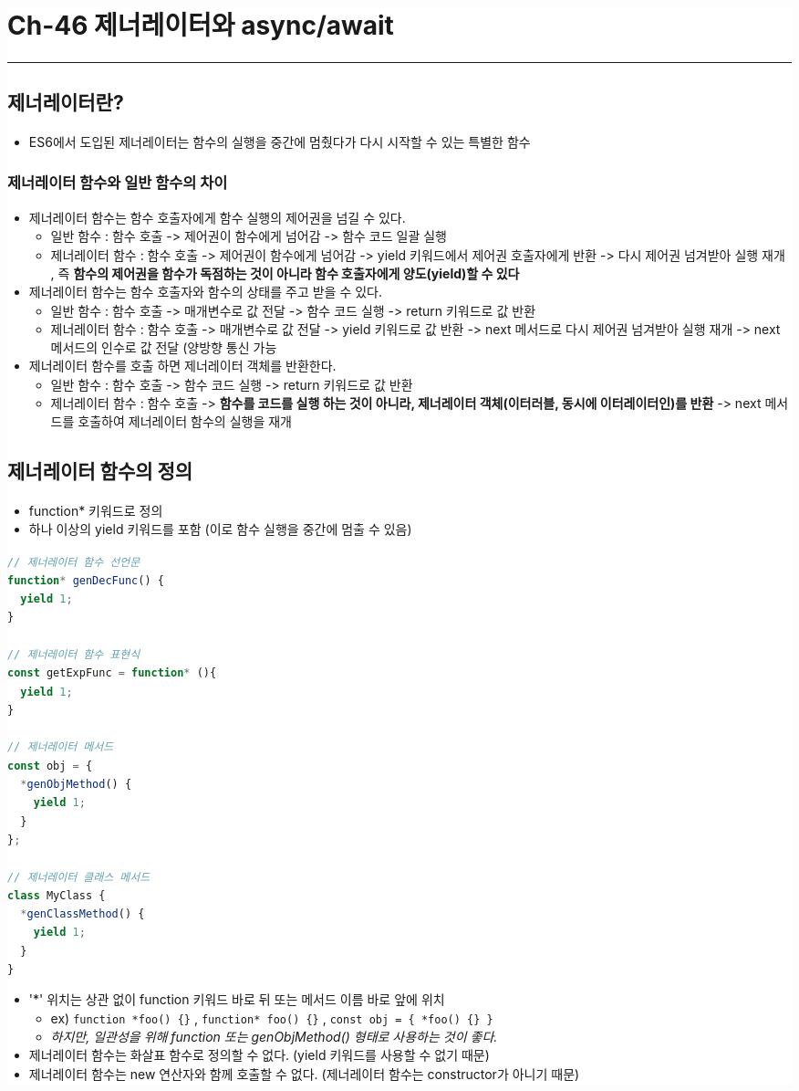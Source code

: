 # Ch-46 제너레이터와 async/await

---

## 제너레이터란?
- ES6에서 도입된 제너레이터는 함수의 실행을 중간에 멈췄다가 다시 시작할 수 있는 특별한 함수

### 제너레이터 함수와 일반 함수의 차이
- 제너레이터 함수는 함수 호출자에게 함수 실행의 제어권을 넘길 수 있다. 
  - 일반 함수 : 함수 호출 -> 제어권이 함수에게 넘어감 -> 함수 코드 일괄 실행
  - 제너레이터 함수 : 함수 호출 -> 제어권이 함수에게 넘어감 -> yield 키워드에서 제어권 호출자에게 반환 -> 다시 제어권 넘겨받아 실행 재개 , 즉 **함수의 제어권을 함수가 독점하는 것이 아니라 함수 호출자에게 양도(yield)할 수 있다**
- 제너레이터 함수는 함수 호출자와 함수의 상태를 주고 받을 수 있다.
  - 일반 함수 : 함수 호출 -> 매개변수로 값 전달 -> 함수 코드 실행 -> return 키워드로 값 반환
  - 제너레이터 함수 : 함수 호출 -> 매개변수로 값 전달 -> yield 키워드로 값 반환 -> next 메서드로 다시 제어권 넘겨받아 실행 재개 -> next 메서드의 인수로 값 전달 (양방향 통신 가능
- 제너레이터 함수를 호출 하면 제너레이터 객체를 반환한다. 
  - 일반 함수 : 함수 호출 -> 함수 코드 실행 -> return 키워드로 값 반환
  - 제너레이터 함수 : 함수 호출 -> **함수를 코드를 실행 하는 것이 아니라, 제너레이터 객체(이터러블, 동시에 이터레이터인)를 반환** -> next 메서드를 호출하여 제너레이터 함수의 실행을 재개

## 제너레이터 함수의 정의
- function* 키워드로 정의
- 하나 이상의 yield 키워드를 포함 (이로 함수 실행을 중간에 멈출 수 있음)
```js
// 제너레이터 함수 선언문
function* genDecFunc() {
  yield 1;
}

// 제너레이터 함수 표현식
const getExpFunc = function* (){
  yield 1;
}

// 제너레이터 메서드
const obj = {
  *genObjMethod() {
    yield 1;
  }
};

// 제너레이터 클래스 메서드
class MyClass {
  *genClassMethod() {
    yield 1;
  }
}
```
- '*' 위치는 상관 없이 function 키워드 바로 뒤 또는 메서드 이름 바로 앞에 위치
  - ex) `function *foo() {}` , `function* foo() {}` , `const obj = { *foo() {} }`
  - **하지만, 일관성을 위해 function* 또는 *genObjMethod() 형태로 사용하는 것이 좋다.** 
- 제너레이터 함수는 화살표 함수로 정의할 수 없다. (yield 키워드를 사용할 수 없기 때문)
- 제너레이터 함수는 new 연산자와 함께 호출할 수 없다. (제너레이터 함수는 constructor가 아니기 때문)

